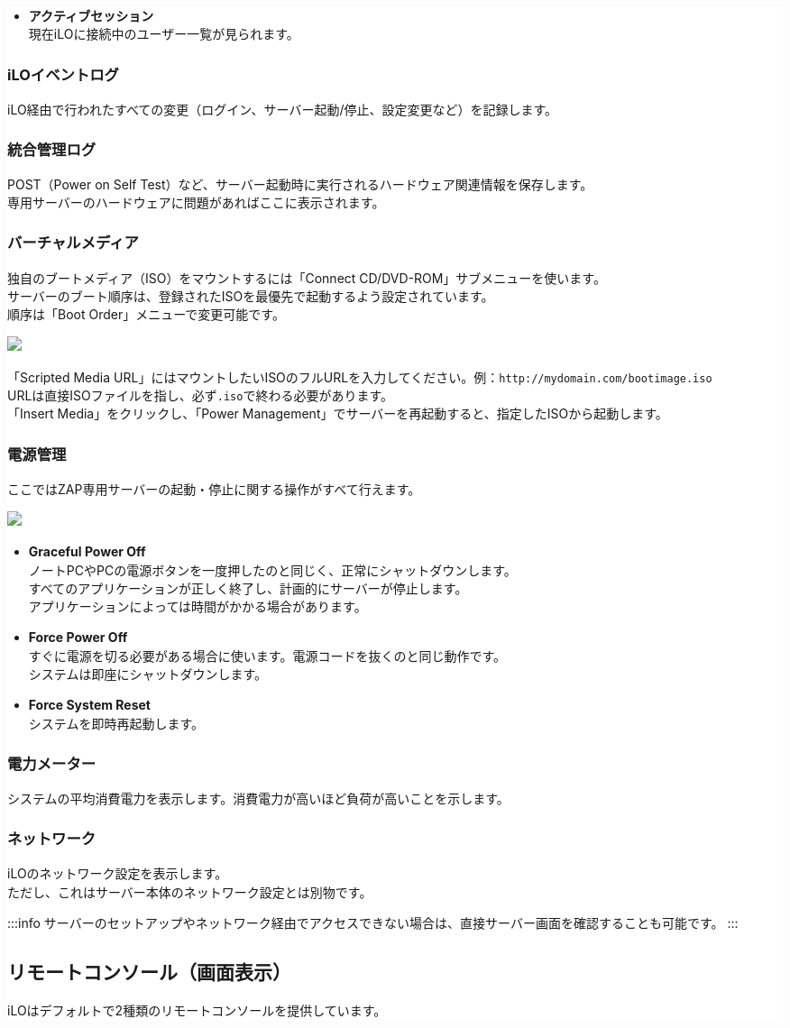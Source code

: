* **アクティブセッション**  
現在iLOに接続中のユーザー一覧が見られます。

### iLOイベントログ
iLO経由で行われたすべての変更（ログイン、サーバー起動/停止、設定変更など）を記録します。

### 統合管理ログ
POST（Power on Self Test）など、サーバー起動時に実行されるハードウェア関連情報を保存します。  
専用サーバーのハードウェアに問題があればここに表示されます。

### バーチャルメディア
独自のブートメディア（ISO）をマウントするには「Connect CD/DVD-ROM」サブメニューを使います。  
サーバーのブート順序は、登録されたISOを最優先で起動するよう設定されています。  
順序は「Boot Order」メニューで変更可能です。

![](https://screensaver01.zap-hosting.com/index.php/s/6ezDgt2dsCMwEam/preview)

「Scripted Media URL」にはマウントしたいISOのフルURLを入力してください。例：`http://mydomain.com/bootimage.iso`  
URLは直接ISOファイルを指し、必ず`.iso`で終わる必要があります。  
「Insert Media」をクリックし、「Power Management」でサーバーを再起動すると、指定したISOから起動します。

### 電源管理
ここではZAP専用サーバーの起動・停止に関する操作がすべて行えます。

![](https://screensaver01.zap-hosting.com/index.php/s/NHW8iafC3zjcsJG/preview)

* **Graceful Power Off**  
ノートPCやPCの電源ボタンを一度押したのと同じく、正常にシャットダウンします。  
すべてのアプリケーションが正しく終了し、計画的にサーバーが停止します。  
アプリケーションによっては時間がかかる場合があります。

* **Force Power Off**  
すぐに電源を切る必要がある場合に使います。電源コードを抜くのと同じ動作です。  
システムは即座にシャットダウンします。

* **Force System Reset**  
システムを即時再起動します。

### 電力メーター
システムの平均消費電力を表示します。消費電力が高いほど負荷が高いことを示します。

### ネットワーク
iLOのネットワーク設定を表示します。  
ただし、これはサーバー本体のネットワーク設定とは別物です。

:::info
サーバーのセットアップやネットワーク経由でアクセスできない場合は、直接サーバー画面を確認することも可能です。
:::

## リモートコンソール（画面表示）
iLOはデフォルトで2種類のリモートコンソールを提供しています。
